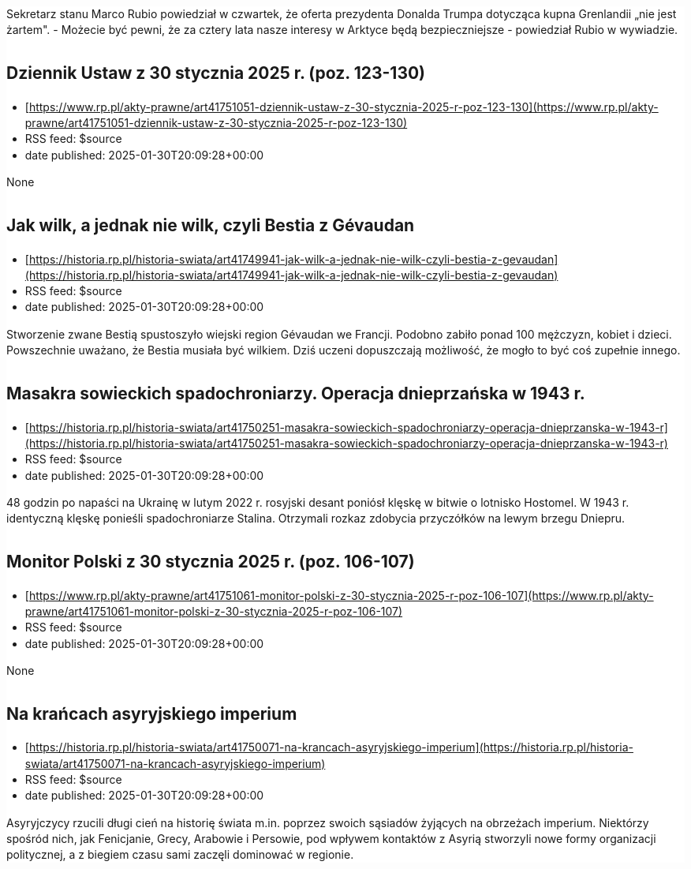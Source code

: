 Sekretarz stanu Marco Rubio powiedział w czwartek, że oferta prezydenta Donalda Trumpa dotycząca kupna Grenlandii „nie jest żartem". -  Możecie być pewni, że za cztery lata nasze interesy w Arktyce będą bezpieczniejsze -  powiedział Rubio w wywiadzie.

## Dziennik Ustaw z 30 stycznia 2025 r. (poz. 123-130)
 - [https://www.rp.pl/akty-prawne/art41751051-dziennik-ustaw-z-30-stycznia-2025-r-poz-123-130](https://www.rp.pl/akty-prawne/art41751051-dziennik-ustaw-z-30-stycznia-2025-r-poz-123-130)
 - RSS feed: $source
 - date published: 2025-01-30T20:09:28+00:00

None

## Jak wilk, a jednak nie wilk, czyli Bestia z Gévaudan
 - [https://historia.rp.pl/historia-swiata/art41749941-jak-wilk-a-jednak-nie-wilk-czyli-bestia-z-gevaudan](https://historia.rp.pl/historia-swiata/art41749941-jak-wilk-a-jednak-nie-wilk-czyli-bestia-z-gevaudan)
 - RSS feed: $source
 - date published: 2025-01-30T20:09:28+00:00

Stworzenie zwane Bestią spustoszyło wiejski region Gévaudan we Francji. Podobno zabiło ponad 100 mężczyzn, kobiet i dzieci. Powszechnie uważano, że Bestia musiała być wilkiem. Dziś uczeni dopuszczają możliwość, że mogło to być coś zupełnie innego.

## Masakra sowieckich spadochroniarzy. Operacja dnieprzańska w 1943 r.
 - [https://historia.rp.pl/historia-swiata/art41750251-masakra-sowieckich-spadochroniarzy-operacja-dnieprzanska-w-1943-r](https://historia.rp.pl/historia-swiata/art41750251-masakra-sowieckich-spadochroniarzy-operacja-dnieprzanska-w-1943-r)
 - RSS feed: $source
 - date published: 2025-01-30T20:09:28+00:00

48 godzin po napaści na Ukrainę w lutym 2022 r. rosyjski desant poniósł klęskę w bitwie o lotnisko Hostomel. W 1943 r. identyczną klęskę ponieśli spadochroniarze Stalina. Otrzymali rozkaz zdobycia przyczółków na lewym brzegu Dniepru.

## Monitor Polski z 30 stycznia 2025 r. (poz. 106-107)
 - [https://www.rp.pl/akty-prawne/art41751061-monitor-polski-z-30-stycznia-2025-r-poz-106-107](https://www.rp.pl/akty-prawne/art41751061-monitor-polski-z-30-stycznia-2025-r-poz-106-107)
 - RSS feed: $source
 - date published: 2025-01-30T20:09:28+00:00

None

## Na krańcach asyryjskiego imperium
 - [https://historia.rp.pl/historia-swiata/art41750071-na-krancach-asyryjskiego-imperium](https://historia.rp.pl/historia-swiata/art41750071-na-krancach-asyryjskiego-imperium)
 - RSS feed: $source
 - date published: 2025-01-30T20:09:28+00:00

Asyryjczycy rzucili długi cień na historię świata m.in. poprzez swoich sąsiadów żyjących na obrzeżach imperium. Niektórzy spośród nich, jak Fenicjanie, Grecy, Arabowie i Persowie, pod wpływem kontaktów z Asyrią stworzyli nowe formy organizacji politycznej, a z biegiem czasu sami zaczęli dominować w regionie.
